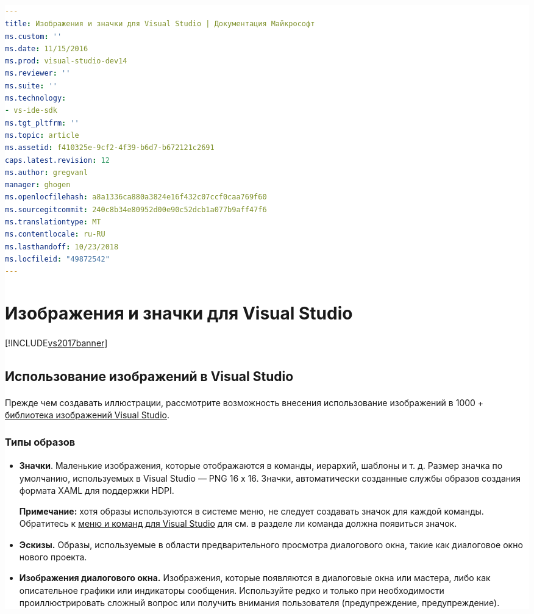 ```yaml
---
title: Изображения и значки для Visual Studio | Документация Майкрософт
ms.custom: ''
ms.date: 11/15/2016
ms.prod: visual-studio-dev14
ms.reviewer: ''
ms.suite: ''
ms.technology:
- vs-ide-sdk
ms.tgt_pltfrm: ''
ms.topic: article
ms.assetid: f410325e-9cf2-4f39-b6d7-b672121c2691
caps.latest.revision: 12
ms.author: gregvanl
manager: ghogen
ms.openlocfilehash: a8a1336ca880a3824e16f432c07ccf0caa769f60
ms.sourcegitcommit: 240c8b34e80952d00e90c52dcb1a077b9aff47f6
ms.translationtype: MT
ms.contentlocale: ru-RU
ms.lasthandoff: 10/23/2018
ms.locfileid: "49872542"
---
```

# <a name="images-and-icons-for-visual-studio"></a>Изображения и значки для Visual Studio
[!INCLUDE[vs2017banner](../../includes/vs2017banner.md)]

##  <a name="BKMK_ImageUseInVisualStudio"></a> Использование изображений в Visual Studio  
 Прежде чем создавать иллюстрации, рассмотрите возможность внесения использование изображений в 1000 + [библиотека изображений Visual Studio](http://www.microsoft.com/en-my/download/details.aspx?id=35825).  
  
### <a name="types-of-images"></a>Типы образов  
  
-   **Значки**. Маленькие изображения, которые отображаются в команды, иерархий, шаблоны и т. д. Размер значка по умолчанию, используемых в Visual Studio — PNG 16 x 16. Значки, автоматически созданные службы образов создания формата XAML для поддержки HDPI.  
  
     **Примечание:** хотя образы используются в системе меню, не следует создавать значок для каждой команды. Обратитесь к [меню и команд для Visual Studio](../../extensibility/ux-guidelines/menus-and-commands-for-visual-studio.md) для см. в разделе ли команда должна появиться значок.  
  
-   **Эскизы.** Образы, используемые в области предварительного просмотра диалогового окна, такие как диалоговое окно нового проекта.  
  
-   **Изображения диалогового окна.** Изображения, которые появляются в диалоговые окна или мастера, либо как описательное графики или индикаторы сообщения. Используйте редко и только при необходимости проиллюстрировать сложный вопрос или получить внимания пользователя (предупреждение, предупреждение).  
  